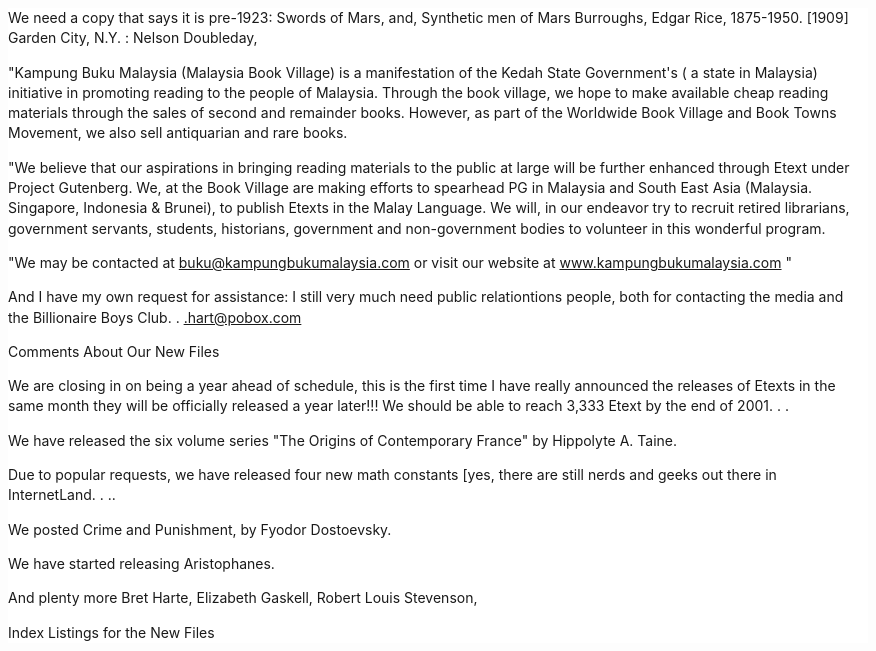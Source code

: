 We need a copy that says it is pre-1923:
Swords of Mars, and, Synthetic men of Mars
Burroughs, Edgar Rice, 1875-1950. [1909]
Garden City, N.Y. : Nelson Doubleday,



"Kampung Buku Malaysia (Malaysia Book Village) is a manifestation of the Kedah
State Government's ( a state in Malaysia) initiative in promoting reading to
the people of Malaysia. Through the book village, we hope to make available
cheap reading materials through the sales of second and remainder books.
However, as part of the Worldwide Book Village and Book Towns Movement,
we also sell antiquarian and rare books.

"We believe that our aspirations in bringing reading materials to the public
at large will be further enhanced through Etext under Project Gutenberg.
We, at the Book Village are making efforts to spearhead PG in Malaysia
and South East Asia (Malaysia. Singapore, Indonesia & Brunei),
to publish Etexts in the Malay Language. We will, in our endeavor
try to recruit retired librarians, government servants, students,
historians, government and non-government bodies to volunteer
in this wonderful program.

"We may be contacted at buku@kampungbukumalaysia.com
or visit our website at www.kampungbukumalaysia.com  "


And I have my own request for assistance:
I still very much need public relationtions people,
both for contacting the media and the Billionaire
Boys Club. . .hart@pobox.com



Comments About Our New Files

We are closing in on being a year ahead of schedule,
this is the first time I have really announced the
releases of Etexts in the same month they will be
officially released a year later!!!  We should be
able to reach 3,333 Etext by the end of 2001. . .

We have released the six volume series
"The Origins of Contemporary France"
by Hippolyte A. Taine.

Due to popular requests, we have released four new
math constants [yes, there are still nerds and geeks
out there in InternetLand. . ..

We posted Crime and Punishment, by Fyodor Dostoevsky.

We have started releasing Aristophanes.

And plenty more Bret Harte, Elizabeth Gaskell,
Robert Louis Stevenson,



Index Listings for the New Files
